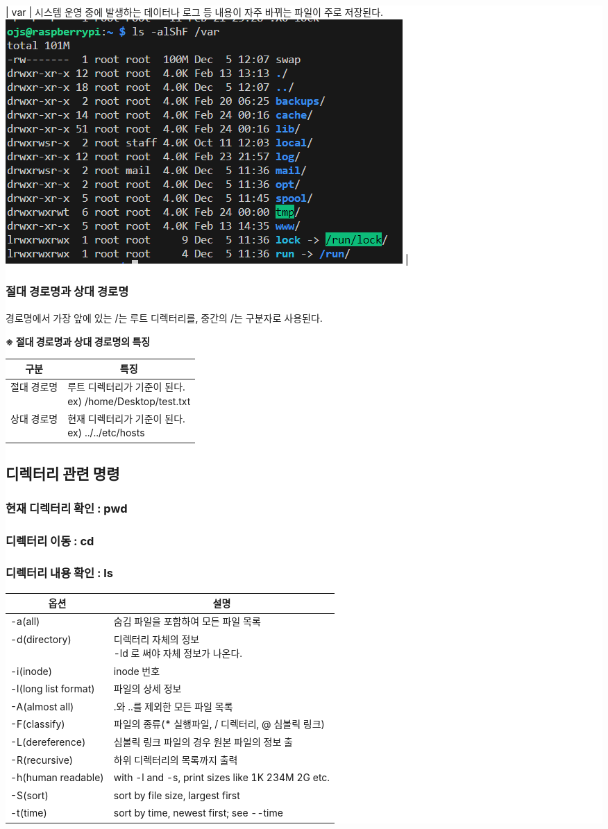| var        | 시스템 운영 중에 발생하는 데이터나 로그 등 내용이 자주 바뀌는 파일이 주로 저장된다.<br />![image-20240224005434944](./assets/image-20240224005434944.png) |



### 절대 경로명과 상대 경로명

경로명에서 가장 앞에 있는 /는 루트 디렉터리를, 중간의 /는 구분자로 사용된다.

**※ 절대 경로명과 상대 경로명의 특징**

| 구분        | 특징                                                         |
| ----------- | ------------------------------------------------------------ |
| 절대 경로명 | 루트 디렉터리가 기준이 된다.<br />ex) /home/Desktop/test.txt |
| 상대 경로명 | 현재 디렉터리가 기준이 된다.<br />ex) ../../etc/hosts        |

## 디렉터리 관련 명령

### 현재 디렉터리 확인 : pwd

### 디렉터리 이동 : cd

### 디렉터리 내용 확인 : ls

| 옵션                 | 설명                                                      |
| -------------------- | --------------------------------------------------------- |
| -a(all)              | 숨김 파일을 포함하여 모든 파일 목록                       |
| -d(directory)        | 디렉터리 자체의 정보<br />-ld 로 써야 자체 정보가 나온다. |
| -i(inode)            | inode 번호                                                |
| -l(long list format) | 파일의 상세 정보                                          |
| -A(almost all)       | .와 ..를 제외한 모든 파일 목록                            |
| -F(classify)         | 파일의 종류(* 실행파일, / 디렉터리, @ 심볼릭 링크)        |
| -L(dereference)      | 심볼릭 링크 파일의 경우 원본 파일의 정보 출               |
| -R(recursive)        | 하위 디렉터리의 목록까지 출력                             |
| -h(human readable)   | with -l and -s, print sizes like 1K 234M 2G etc.          |
| -S(sort)             | sort by file size, largest first                          |
| -t(time)             | sort by time, newest first; see --time                    |
